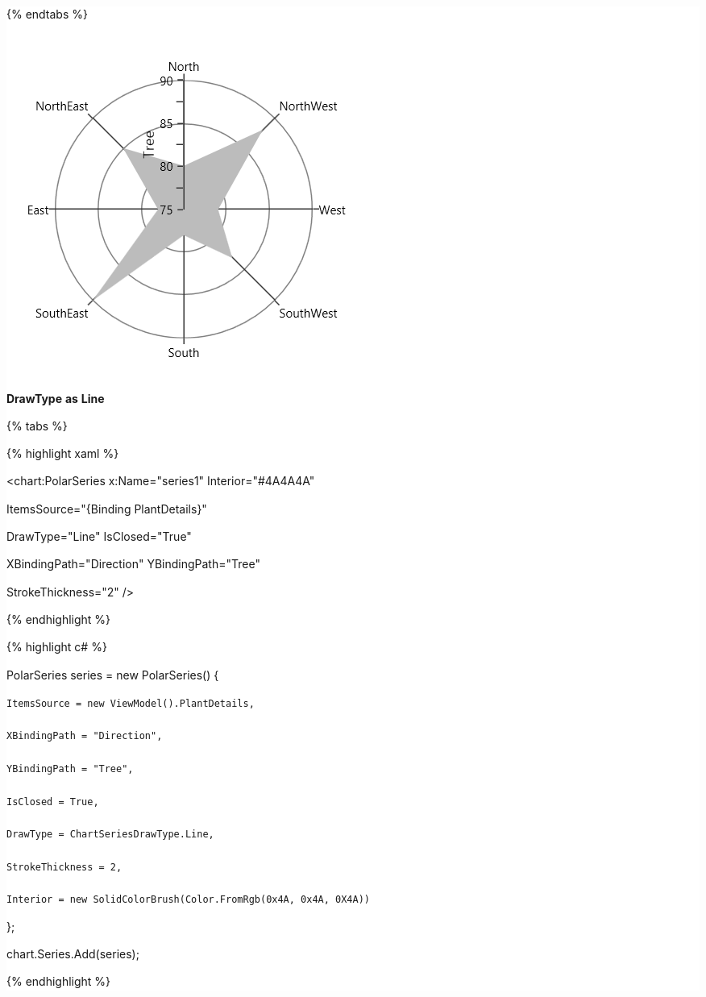{% endtabs %}

![Draw type support for polar series in UWP Chart](Series_images/drawtype_area.png)

**DrawType** **as** **Line**

{% tabs %}

{% highlight xaml %}

<chart:PolarSeries x:Name="series1" Interior="#4A4A4A" 

ItemsSource="{Binding PlantDetails}"  

DrawType="Line" IsClosed="True" 

XBindingPath="Direction" YBindingPath="Tree" 

StrokeThickness="2" />

{% endhighlight %}

{% highlight c# %}

PolarSeries series = new PolarSeries()
{

    ItemsSource = new ViewModel().PlantDetails,

    XBindingPath = "Direction",

    YBindingPath = "Tree",

    IsClosed = True,

    DrawType = ChartSeriesDrawType.Line,

    StrokeThickness = 2,

    Interior = new SolidColorBrush(Color.FromRgb(0x4A, 0x4A, 0X4A))

};

chart.Series.Add(series);

{% endhighlight %}
